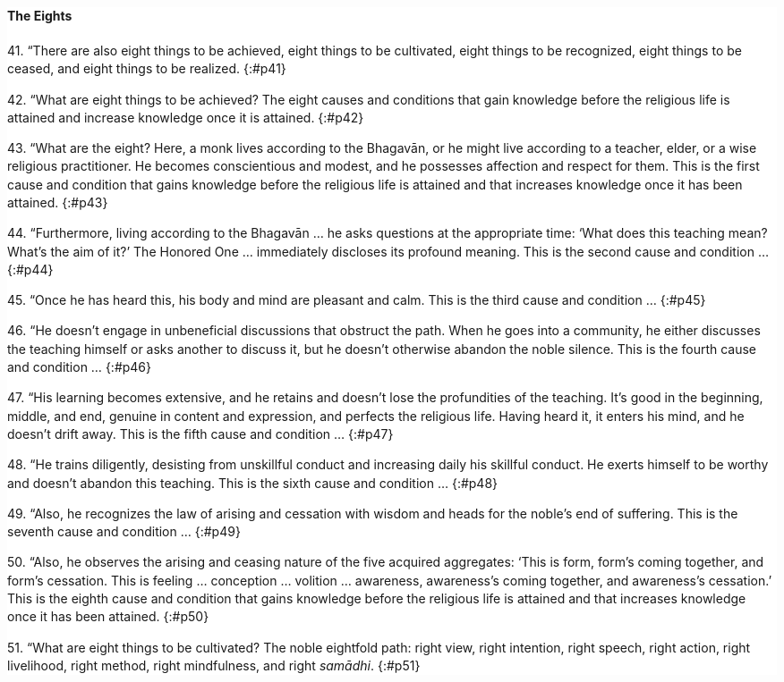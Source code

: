 #### The Eights

41\. “There are also eight things to be achieved, eight things to be cultivated, eight things to be recognized, eight things to be ceased, and eight things to be realized.
{:#p41}

42\. “What are eight things to be achieved? The eight causes and conditions that gain knowledge before the religious life is attained and increase knowledge once it is attained.
{:#p42}

43\. “What are the eight? Here, a monk lives according to the Bhagavān, or he might live according to a teacher, elder, or a wise religious practitioner. He becomes conscientious and modest, and he possesses affection and respect for them. This is the first cause and condition that gains knowledge before the religious life is attained and that increases knowledge once it has been attained.
{:#p43}

44\. “Furthermore, living according to the Bhagavān … he asks questions at the appropriate time: ‘What does this teaching mean? What’s the aim of it?’ The Honored One …  immediately discloses its profound meaning. This is the second cause and condition …
{:#p44}

45\. “Once he has heard this, his body and mind are pleasant and calm. This is the third cause and condition …
{:#p45}

46\. “He doesn’t engage in unbeneficial discussions that obstruct the path. When he goes into a community, he either discusses the teaching himself or asks another to discuss it, but he doesn’t otherwise abandon the noble silence. This is the fourth cause and condition …
{:#p46}

47\. “His learning becomes extensive, and he retains and doesn’t lose the profundities of the teaching. It’s good in the beginning, middle, and end, genuine in content and expression, and perfects the religious life. Having heard it, it enters his mind, and he doesn’t drift away. This is the fifth cause and condition …
{:#p47}

48\. “He trains diligently, desisting from unskillful conduct and increasing daily his skillful conduct. He exerts himself to be worthy and doesn’t abandon this teaching. This is the sixth cause and condition …
{:#p48}

49\. “Also, he recognizes the law of arising and cessation with wisdom and heads for the noble’s end of suffering. This is the seventh cause and condition …
{:#p49}

50\. “Also, he observes the arising and ceasing nature of the five acquired aggregates: ‘This is form, form’s coming together, and form’s cessation. This is feeling … conception … volition … awareness, awareness’s coming together, and awareness’s cessation.’ This is the eighth cause and condition that gains knowledge before the religious life is attained and that increases knowledge once it has been attained.
{:#p50}

51\. “What are eight things to be cultivated? The noble eightfold path: right view, right intention, right speech, right action, right livelihood, right method, right mindfulness, and right <em>samādhi</em>.
{:#p51}
